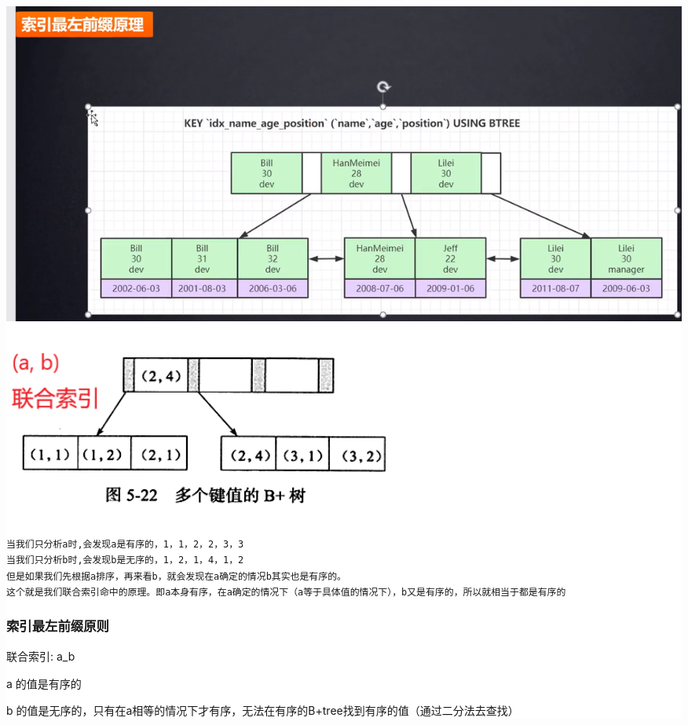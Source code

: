
![](img\20210403022358.png)



![](img\20210918170956.png)

```xml
当我们只分析a时,会发现a是有序的，1，1，2，2，3，3
当我们只分析b时,会发现b是无序的，1，2，1，4，1，2
但是如果我们先根据a排序，再来看b，就会发现在a确定的情况b其实也是有序的。
这个就是我们联合索引命中的原理。即a本身有序，在a确定的情况下（a等于具体值的情况下），b又是有序的，所以就相当于都是有序的
```



### 索引最左前缀原则

联合索引: a_b 

a 的值是有序的

b 的值是无序的，只有在a相等的情况下才有序，无法在有序的B+tree找到有序的值（通过二分法去查找）
